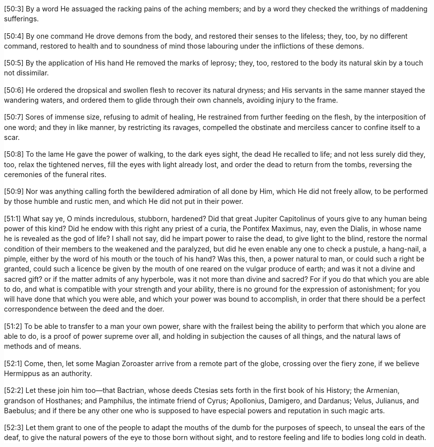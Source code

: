 [50:3] By a word He assuaged the racking pains of the aching members; and by a word they checked the writhings of maddening sufferings.

[50:4] By one command He drove demons from the body, and restored their senses to the lifeless; they, too, by no different command, restored to health and to soundness of mind those labouring under the inflictions of these demons.

[50:5] By the application of His hand He removed the marks of leprosy; they, too, restored to the body its natural skin by a touch not dissimilar.

[50:6] He ordered the dropsical and swollen flesh to recover its natural dryness; and His servants in the same manner stayed the wandering waters, and ordered them to glide through their own channels, avoiding injury to the frame.

[50:7] Sores of immense size, refusing to admit of healing, He restrained from further feeding on the flesh, by the interposition of one word; and they in like manner, by restricting its ravages, compelled the obstinate and merciless cancer to confine itself to a scar.

[50:8] To the lame He gave the power of walking, to the dark eyes sight, the dead He recalled to life; and not less surely did they, too, relax the tightened nerves, fill the eyes with light already lost, and order the dead to return from the tombs, reversing the ceremonies of the funeral rites.

[50:9] Nor was anything calling forth the bewildered admiration of all done by Him, which He did not freely allow, to be performed by those humble and rustic men, and which He did not put in their power.

[51:1] What say ye, O minds incredulous, stubborn, hardened? Did that great Jupiter Capitolinus of yours give to any human being power of this kind? Did he endow with this right any priest of a curia, the Pontifex Maximus, nay, even the Dialis, in whose name he is revealed as the god of life? I shall not say, did he impart power to raise the dead, to give light to the blind, restore the normal condition of their members to the weakened and the paralyzed, but did he even enable any one to check a pustule, a hang-nail, a pimple, either by the word of his mouth or the touch of his hand? Was this, then, a power natural to man, or could such a right be granted, could such a licence be given by the mouth of one reared on the vulgar produce of earth; and was it not a divine and sacred gift? or if the matter admits of any hyperbole, was it not more than divine and sacred? For if you do that which you are able to do, and what is compatible with your strength and your ability, there is no ground for the expression of astonishment; for you will have done that which you were able, and which your power was bound to accomplish, in order that there should be a perfect correspondence between the deed and the doer.

[51:2] To be able to transfer to a man your own power, share with the frailest being the ability to perform that which you alone are able to do, is a proof of power supreme over all, and holding in subjection the causes of all things, and the natural laws of methods and of means.

[52:1] Come, then, let some Magian Zoroaster arrive from a remote part of the globe, crossing over the fiery zone, if we believe Hermippus as an authority.

[52:2] Let these join him too—that Bactrian, whose deeds Ctesias sets forth in the first book of his History; the Armenian, grandson of Hosthanes; and Pamphilus, the intimate friend of Cyrus; Apollonius, Damigero, and Dardanus; Velus, Julianus, and Baebulus; and if there be any other one who is supposed to have especial powers and reputation in such magic arts.

[52:3] Let them grant to one of the people to adapt the mouths of the dumb for the purposes of speech, to unseal the ears of the deaf, to give the natural powers of the eye to those born without sight, and to restore feeling and life to bodies long cold in death.
